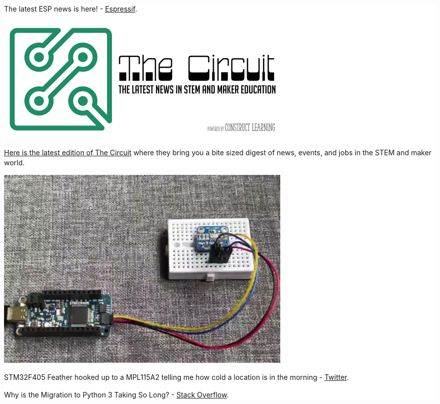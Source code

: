 The latest ESP news is here! - [Espressif](https://mailchi.mp/5a6be494e468/espressif-esp-news-november-2019?e=ed7e71c663).

[![The Circuit](../assets/11262019/112619TheCircuit.png)](http://thecircuit.constructlearning.org/issues/the-circuit-issue-3-207592)

[Here is the latest edition of The Circuit](http://thecircuit.constructlearning.org/issues/the-circuit-issue-3-207592) where they bring you a bite sized digest of news, events, and jobs in the STEM and maker world.

[![FeatherTemp](../assets/11262019/112619feathertemp.jpg)](https://twitter.com/27mike30/status/1196720943806193664)

STM32F405 Feather hooked up to a MPL115A2 telling me how cold a location is in the morning - [Twitter](https://twitter.com/27mike30/status/1196720943806193664).

Why is the Migration to Python 3 Taking So Long? - [Stack Overflow](https://stackoverflow.blog/2019/11/14/why-is-the-migration-to-python-3-taking-so-long/).
